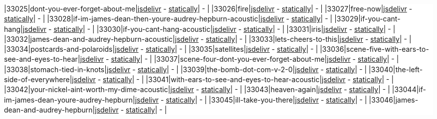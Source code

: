 |33025|dont-you-ever-forget-about-me|[jsdelivr](https://cdn.jsdelivr.net/gh/dbchord/c1-3-6/30001-35000/33001-33500/dont-you-ever-forget-about-me.webp) - [statically](https://cdn.statically.io/gh/dbchord/c1-3-6/i/30001-35000/33001-33500/dont-you-ever-forget-about-me.webp)| - |
|33026|fire|[jsdelivr](https://cdn.jsdelivr.net/gh/dbchord/c1-3-6/30001-35000/33001-33500/fire.webp) - [statically](https://cdn.statically.io/gh/dbchord/c1-3-6/i/30001-35000/33001-33500/fire.webp)| - |
|33027|free-now|[jsdelivr](https://cdn.jsdelivr.net/gh/dbchord/c1-3-6/30001-35000/33001-33500/free-now.webp) - [statically](https://cdn.statically.io/gh/dbchord/c1-3-6/i/30001-35000/33001-33500/free-now.webp)| - |
|33028|if-im-james-dean-then-youre-audrey-hepburn-acoustic|[jsdelivr](https://cdn.jsdelivr.net/gh/dbchord/c1-3-6/30001-35000/33001-33500/if-im-james-dean-then-youre-audrey-hepburn-acoustic.webp) - [statically](https://cdn.statically.io/gh/dbchord/c1-3-6/i/30001-35000/33001-33500/if-im-james-dean-then-youre-audrey-hepburn-acoustic.webp)| - |
|33029|if-you-cant-hang|[jsdelivr](https://cdn.jsdelivr.net/gh/dbchord/c1-3-6/30001-35000/33001-33500/if-you-cant-hang.webp) - [statically](https://cdn.statically.io/gh/dbchord/c1-3-6/i/30001-35000/33001-33500/if-you-cant-hang.webp)| - |
|33030|if-you-cant-hang-acoustic|[jsdelivr](https://cdn.jsdelivr.net/gh/dbchord/c1-3-6/30001-35000/33001-33500/if-you-cant-hang-acoustic.webp) - [statically](https://cdn.statically.io/gh/dbchord/c1-3-6/i/30001-35000/33001-33500/if-you-cant-hang-acoustic.webp)| - |
|33031|iris|[jsdelivr](https://cdn.jsdelivr.net/gh/dbchord/c1-3-6/30001-35000/33001-33500/iris.webp) - [statically](https://cdn.statically.io/gh/dbchord/c1-3-6/i/30001-35000/33001-33500/iris.webp)| - |
|33032|james-dean-and-audrey-hepburn-acoustic|[jsdelivr](https://cdn.jsdelivr.net/gh/dbchord/c1-3-6/30001-35000/33001-33500/james-dean-and-audrey-hepburn-acoustic.webp) - [statically](https://cdn.statically.io/gh/dbchord/c1-3-6/i/30001-35000/33001-33500/james-dean-and-audrey-hepburn-acoustic.webp)| - |
|33033|lets-cheers-to-this|[jsdelivr](https://cdn.jsdelivr.net/gh/dbchord/c1-3-6/30001-35000/33001-33500/lets-cheers-to-this.webp) - [statically](https://cdn.statically.io/gh/dbchord/c1-3-6/i/30001-35000/33001-33500/lets-cheers-to-this.webp)| - |
|33034|postcards-and-polaroids|[jsdelivr](https://cdn.jsdelivr.net/gh/dbchord/c1-3-6/30001-35000/33001-33500/postcards-and-polaroids.webp) - [statically](https://cdn.statically.io/gh/dbchord/c1-3-6/i/30001-35000/33001-33500/postcards-and-polaroids.webp)| - |
|33035|satellites|[jsdelivr](https://cdn.jsdelivr.net/gh/dbchord/c1-3-6/30001-35000/33001-33500/satellites.webp) - [statically](https://cdn.statically.io/gh/dbchord/c1-3-6/i/30001-35000/33001-33500/satellites.webp)| - |
|33036|scene-five-with-ears-to-see-and-eyes-to-hear|[jsdelivr](https://cdn.jsdelivr.net/gh/dbchord/c1-3-6/30001-35000/33001-33500/scene-five-with-ears-to-see-and-eyes-to-hear.webp) - [statically](https://cdn.statically.io/gh/dbchord/c1-3-6/i/30001-35000/33001-33500/scene-five-with-ears-to-see-and-eyes-to-hear.webp)| - |
|33037|scene-four-dont-you-ever-forget-about-me|[jsdelivr](https://cdn.jsdelivr.net/gh/dbchord/c1-3-6/30001-35000/33001-33500/scene-four-dont-you-ever-forget-about-me.webp) - [statically](https://cdn.statically.io/gh/dbchord/c1-3-6/i/30001-35000/33001-33500/scene-four-dont-you-ever-forget-about-me.webp)| - |
|33038|stomach-tied-in-knots|[jsdelivr](https://cdn.jsdelivr.net/gh/dbchord/c1-3-6/30001-35000/33001-33500/stomach-tied-in-knots.webp) - [statically](https://cdn.statically.io/gh/dbchord/c1-3-6/i/30001-35000/33001-33500/stomach-tied-in-knots.webp)| - |
|33039|the-bomb-dot-com-v-2-0|[jsdelivr](https://cdn.jsdelivr.net/gh/dbchord/c1-3-6/30001-35000/33001-33500/the-bomb-dot-com-v-2-0.webp) - [statically](https://cdn.statically.io/gh/dbchord/c1-3-6/i/30001-35000/33001-33500/the-bomb-dot-com-v-2-0.webp)| - |
|33040|the-left-side-of-everywhere|[jsdelivr](https://cdn.jsdelivr.net/gh/dbchord/c1-3-6/30001-35000/33001-33500/the-left-side-of-everywhere.webp) - [statically](https://cdn.statically.io/gh/dbchord/c1-3-6/i/30001-35000/33001-33500/the-left-side-of-everywhere.webp)| - |
|33041|with-ears-to-see-and-eyes-to-hear-acoustic|[jsdelivr](https://cdn.jsdelivr.net/gh/dbchord/c1-3-6/30001-35000/33001-33500/with-ears-to-see-and-eyes-to-hear-acoustic.webp) - [statically](https://cdn.statically.io/gh/dbchord/c1-3-6/i/30001-35000/33001-33500/with-ears-to-see-and-eyes-to-hear-acoustic.webp)| - |
|33042|your-nickel-aint-worth-my-dime-acoustic|[jsdelivr](https://cdn.jsdelivr.net/gh/dbchord/c1-3-6/30001-35000/33001-33500/your-nickel-aint-worth-my-dime-acoustic.webp) - [statically](https://cdn.statically.io/gh/dbchord/c1-3-6/i/30001-35000/33001-33500/your-nickel-aint-worth-my-dime-acoustic.webp)| - |
|33043|heaven-again|[jsdelivr](https://cdn.jsdelivr.net/gh/dbchord/c1-3-6/30001-35000/33001-33500/heaven-again.webp) - [statically](https://cdn.statically.io/gh/dbchord/c1-3-6/i/30001-35000/33001-33500/heaven-again.webp)| - |
|33044|if-im-james-dean-youre-audrey-hepburn|[jsdelivr](https://cdn.jsdelivr.net/gh/dbchord/c1-3-6/30001-35000/33001-33500/if-im-james-dean-youre-audrey-hepburn.webp) - [statically](https://cdn.statically.io/gh/dbchord/c1-3-6/i/30001-35000/33001-33500/if-im-james-dean-youre-audrey-hepburn.webp)| - |
|33045|ill-take-you-there|[jsdelivr](https://cdn.jsdelivr.net/gh/dbchord/c1-3-6/30001-35000/33001-33500/ill-take-you-there.webp) - [statically](https://cdn.statically.io/gh/dbchord/c1-3-6/i/30001-35000/33001-33500/ill-take-you-there.webp)| - |
|33046|james-dean-and-audrey-hepburn|[jsdelivr](https://cdn.jsdelivr.net/gh/dbchord/c1-3-6/30001-35000/33001-33500/james-dean-and-audrey-hepburn.webp) - [statically](https://cdn.statically.io/gh/dbchord/c1-3-6/i/30001-35000/33001-33500/james-dean-and-audrey-hepburn.webp)| - |